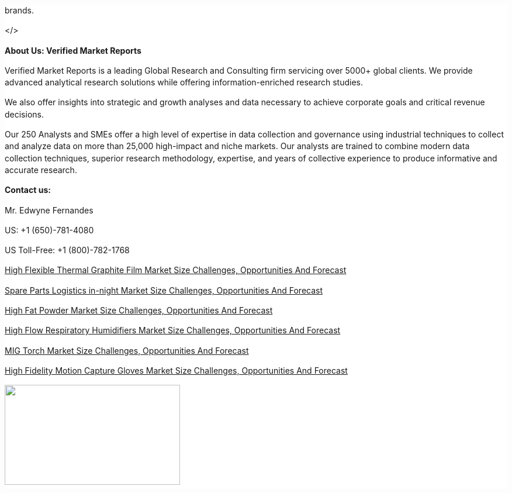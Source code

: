 brands.</p></body></></strong></p><p id="" class=""><strong>About Us: Verified Market Reports</strong></p><p id="" class="">Verified Market Reports is a leading Global Research and Consulting firm servicing over 5000+ global clients. We provide advanced analytical research solutions while offering information-enriched research studies.</p><p id="" class="">We also offer insights into strategic and growth analyses and data necessary to achieve corporate goals and critical revenue decisions.</p><p id="" class="">Our 250 Analysts and SMEs offer a high level of expertise in data collection and governance using industrial techniques to collect and analyze data on more than 25,000 high-impact and niche markets. Our analysts are trained to combine modern data collection techniques, superior research methodology, expertise, and years of collective experience to produce informative and accurate research.</p><p id="" class=""><strong>Contact us:</strong></p><p id="" class="">Mr. Edwyne Fernandes</p><p id="" class="">US: +1 (650)-781-4080</p><p id="" class="">US Toll-Free: +1 (800)-782-1768</p><p><a href="https://www.linkedin.com/github/high-flexible-thermal-graphite-film-market-rph1c/" target="_blank">High Flexible Thermal Graphite Film Market Size Challenges, Opportunities And Forecast</a></p> <p><a href="https://www.linkedin.com/github/spare-parts-logistics-in-night-market-size-j68nc/" target="_blank">Spare Parts Logistics in-night Market Size Challenges, Opportunities And Forecast</a></p> <p><a href="https://www.linkedin.com/github/high-fat-powder-market-size-challenges-opportunities-yraoc/" target="_blank">High Fat Powder Market Size Challenges, Opportunities And Forecast</a></p> <p><a href="https://www.linkedin.com/github/high-flow-respiratory-humidifiers-market-l0rgc/" target="_blank">High Flow Respiratory Humidifiers Market Size Challenges, Opportunities And Forecast</a></p> <p><a href="https://www.linkedin.com/github/mig-torch-market-size-challenges-opportunities-jjfjc/" target="_blank">MIG Torch Market Size Challenges, Opportunities And Forecast</a></p> <p><a href="https://www.linkedin.com/github/high-fidelity-motion-capture-gloves-market-q4ryc/" target="_blank">High Fidelity Motion Capture Gloves Market Size Challenges, Opportunities And Forecast</a></p> <p><img class="alignnone size-medium wp-image-20088" src="https://ffe5etoiles.com/wp-content/uploads/2024/12/MST1-300x171.png" alt="" width="300" height="171" /></p>
